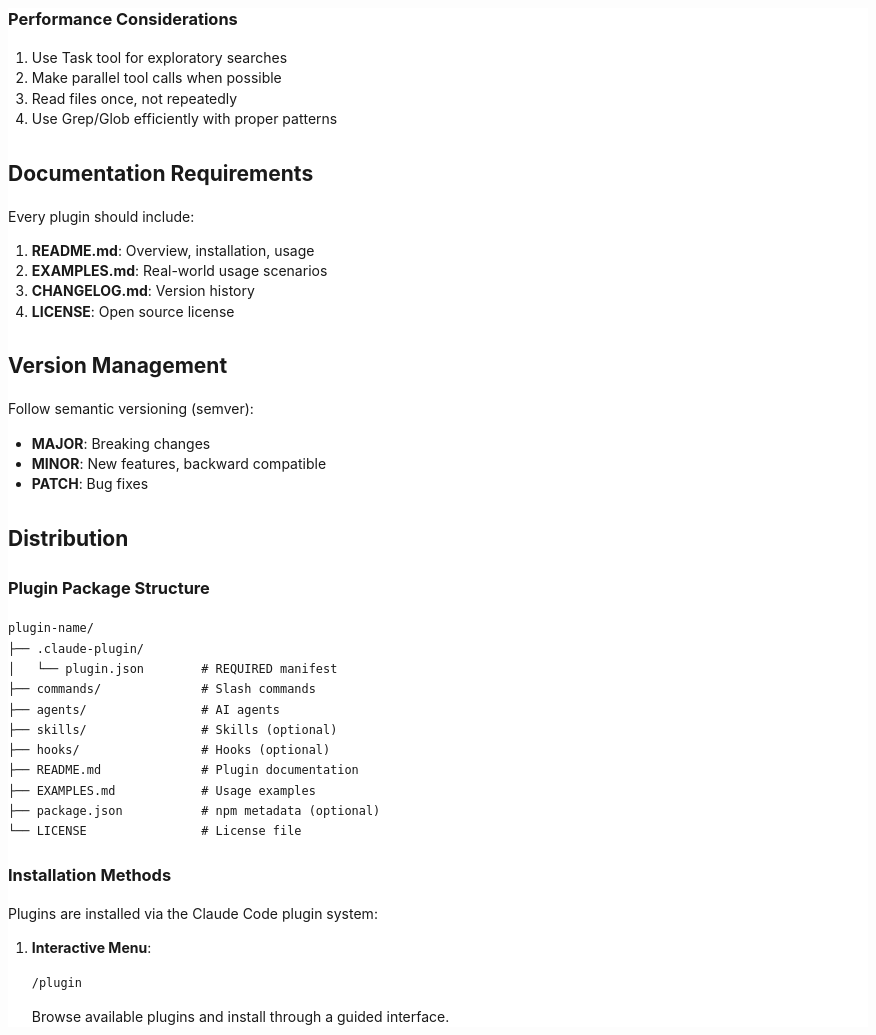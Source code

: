 ### Performance Considerations

1. Use Task tool for exploratory searches
2. Make parallel tool calls when possible
3. Read files once, not repeatedly
4. Use Grep/Glob efficiently with proper patterns

## Documentation Requirements

Every plugin should include:

1. **README.md**: Overview, installation, usage
2. **EXAMPLES.md**: Real-world usage scenarios
3. **CHANGELOG.md**: Version history
4. **LICENSE**: Open source license

## Version Management

Follow semantic versioning (semver):

- **MAJOR**: Breaking changes
- **MINOR**: New features, backward compatible
- **PATCH**: Bug fixes

## Distribution

### Plugin Package Structure

```
plugin-name/
├── .claude-plugin/
│   └── plugin.json        # REQUIRED manifest
├── commands/              # Slash commands
├── agents/                # AI agents
├── skills/                # Skills (optional)
├── hooks/                 # Hooks (optional)
├── README.md              # Plugin documentation
├── EXAMPLES.md            # Usage examples
├── package.json           # npm metadata (optional)
└── LICENSE                # License file
```

### Installation Methods

Plugins are installed via the Claude Code plugin system:

1. **Interactive Menu**:

   ```bash
   /plugin
   ```

   Browse available plugins and install through a guided interface.
